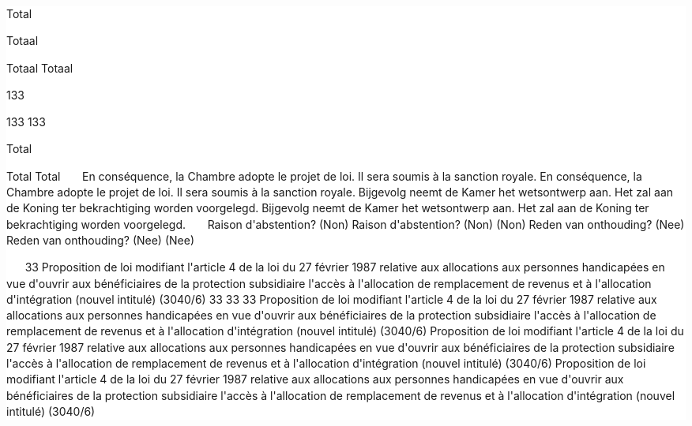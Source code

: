 Total



Totaal

Totaal
Totaal

133

133
133

Total

Total
Total
 
 
 
En conséquence, la Chambre adopte le projet de
loi. Il sera soumis à la sanction royale.
En conséquence, la Chambre adopte le projet de
loi. Il sera soumis à la sanction royale.
Bijgevolg neemt de Kamer het wetsontwerp
aan. Het zal aan de Koning ter bekrachtiging worden voorgelegd.
Bijgevolg neemt de Kamer het wetsontwerp
aan. Het zal aan de Koning ter bekrachtiging worden voorgelegd.
 
 
 
Raison d'abstention? (Non)
Raison d'abstention? (Non)
(Non)
Reden van
onthouding? (Nee)
Reden van
onthouding? 
(Nee)
(Nee)


 
 
 
33 Proposition de loi modifiant
l'article 4 de la loi du 27 février 1987 relative aux allocations aux
personnes handicapées en vue d'ouvrir aux bénéficiaires de la protection
subsidiaire l'accès à l'allocation de remplacement de revenus et à l'allocation
d'intégration (nouvel intitulé) (3040/6)
33
33
33
 Proposition de loi modifiant
l'article 4 de la loi du 27 février 1987 relative aux allocations aux
personnes handicapées en vue d'ouvrir aux bénéficiaires de la protection
subsidiaire l'accès à l'allocation de remplacement de revenus et à l'allocation
d'intégration (nouvel intitulé) (3040/6)
 Proposition de loi modifiant
l'article 4 de la loi du 27 février 1987 relative aux allocations aux
personnes handicapées en vue d'ouvrir aux bénéficiaires de la protection
subsidiaire l'accès à l'allocation de remplacement de revenus et à l'allocation
d'intégration (nouvel intitulé) (3040/6)
 Proposition de loi modifiant
l'article 4 de la loi du 27 février 1987 relative aux allocations aux
personnes handicapées en vue d'ouvrir aux bénéficiaires de la protection
subsidiaire l'accès à l'allocation de remplacement de revenus et à l'allocation
d'intégration (nouvel intitulé) (3040/6)
